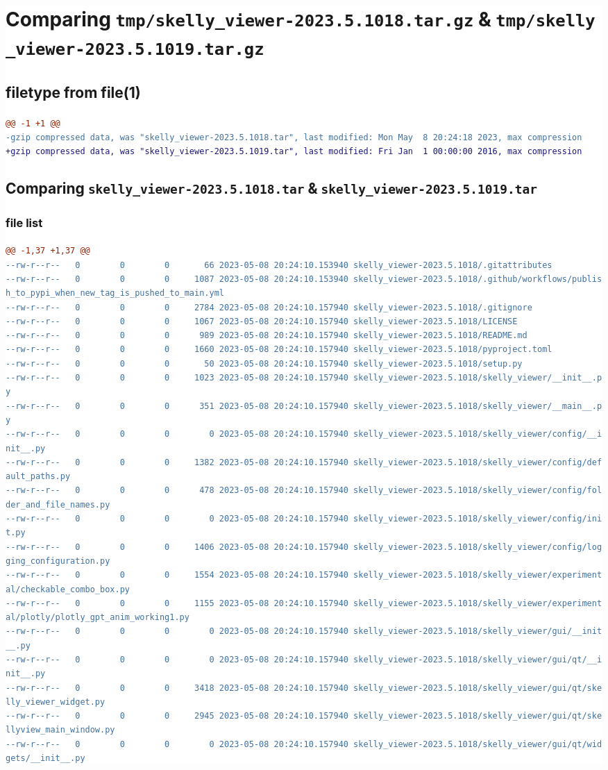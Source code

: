 # Comparing `tmp/skelly_viewer-2023.5.1018.tar.gz` & `tmp/skelly_viewer-2023.5.1019.tar.gz`

## filetype from file(1)

```diff
@@ -1 +1 @@
-gzip compressed data, was "skelly_viewer-2023.5.1018.tar", last modified: Mon May  8 20:24:18 2023, max compression
+gzip compressed data, was "skelly_viewer-2023.5.1019.tar", last modified: Fri Jan  1 00:00:00 2016, max compression
```

## Comparing `skelly_viewer-2023.5.1018.tar` & `skelly_viewer-2023.5.1019.tar`

### file list

```diff
@@ -1,37 +1,37 @@
--rw-r--r--   0        0        0       66 2023-05-08 20:24:10.153940 skelly_viewer-2023.5.1018/.gitattributes
--rw-r--r--   0        0        0     1087 2023-05-08 20:24:10.153940 skelly_viewer-2023.5.1018/.github/workflows/publish_to_pypi_when_new_tag_is_pushed_to_main.yml
--rw-r--r--   0        0        0     2784 2023-05-08 20:24:10.157940 skelly_viewer-2023.5.1018/.gitignore
--rw-r--r--   0        0        0     1067 2023-05-08 20:24:10.157940 skelly_viewer-2023.5.1018/LICENSE
--rw-r--r--   0        0        0      989 2023-05-08 20:24:10.157940 skelly_viewer-2023.5.1018/README.md
--rw-r--r--   0        0        0     1660 2023-05-08 20:24:10.157940 skelly_viewer-2023.5.1018/pyproject.toml
--rw-r--r--   0        0        0       50 2023-05-08 20:24:10.157940 skelly_viewer-2023.5.1018/setup.py
--rw-r--r--   0        0        0     1023 2023-05-08 20:24:10.157940 skelly_viewer-2023.5.1018/skelly_viewer/__init__.py
--rw-r--r--   0        0        0      351 2023-05-08 20:24:10.157940 skelly_viewer-2023.5.1018/skelly_viewer/__main__.py
--rw-r--r--   0        0        0        0 2023-05-08 20:24:10.157940 skelly_viewer-2023.5.1018/skelly_viewer/config/__init__.py
--rw-r--r--   0        0        0     1382 2023-05-08 20:24:10.157940 skelly_viewer-2023.5.1018/skelly_viewer/config/default_paths.py
--rw-r--r--   0        0        0      478 2023-05-08 20:24:10.157940 skelly_viewer-2023.5.1018/skelly_viewer/config/folder_and_file_names.py
--rw-r--r--   0        0        0        0 2023-05-08 20:24:10.157940 skelly_viewer-2023.5.1018/skelly_viewer/config/init.py
--rw-r--r--   0        0        0     1406 2023-05-08 20:24:10.157940 skelly_viewer-2023.5.1018/skelly_viewer/config/logging_configuration.py
--rw-r--r--   0        0        0     1554 2023-05-08 20:24:10.157940 skelly_viewer-2023.5.1018/skelly_viewer/experimental/checkable_combo_box.py
--rw-r--r--   0        0        0     1155 2023-05-08 20:24:10.157940 skelly_viewer-2023.5.1018/skelly_viewer/experimental/plotly/plotly_gpt_anim_working1.py
--rw-r--r--   0        0        0        0 2023-05-08 20:24:10.157940 skelly_viewer-2023.5.1018/skelly_viewer/gui/__init__.py
--rw-r--r--   0        0        0        0 2023-05-08 20:24:10.157940 skelly_viewer-2023.5.1018/skelly_viewer/gui/qt/__init__.py
--rw-r--r--   0        0        0     3418 2023-05-08 20:24:10.157940 skelly_viewer-2023.5.1018/skelly_viewer/gui/qt/skelly_viewer_widget.py
--rw-r--r--   0        0        0     2945 2023-05-08 20:24:10.157940 skelly_viewer-2023.5.1018/skelly_viewer/gui/qt/skellyview_main_window.py
--rw-r--r--   0        0        0        0 2023-05-08 20:24:10.157940 skelly_viewer-2023.5.1018/skelly_viewer/gui/qt/widgets/__init__.py
```